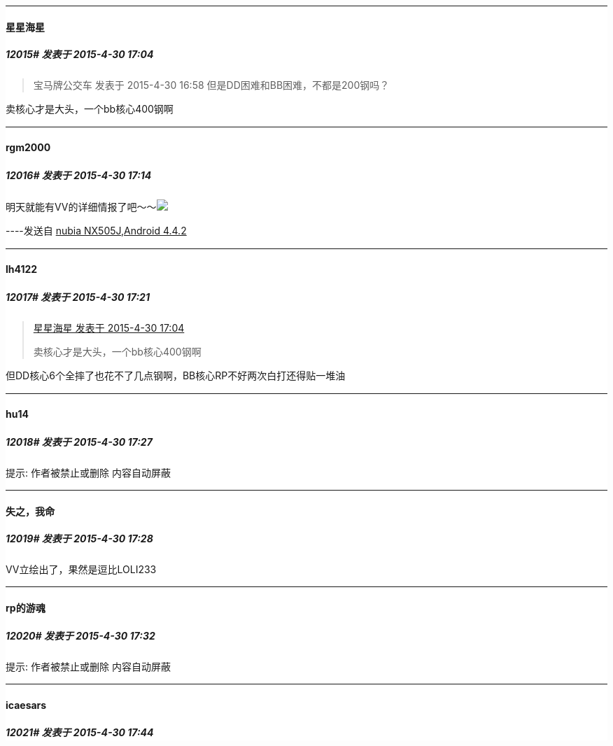 *****

####  星星海星  
##### 12015#       发表于 2015-4-30 17:04

<blockquote>宝马牌公交车 发表于 2015-4-30 16:58
但是DD困难和BB困难，不都是200钢吗？</blockquote>
卖核心才是大头，一个bb核心400钢啊

*****

####  rgm2000  
##### 12016#       发表于 2015-4-30 17:14

明天就能有VV的详细情报了吧～～<img src="https://static.saraba1st.com/image/smiley/face/157.gif" referrerpolicy="no-referrer">

----发送自 [nubia NX505J,Android 4.4.2](http://stage1.5j4m.com/?1.17)

*****

####  lh4122  
##### 12017#       发表于 2015-4-30 17:21

<blockquote><a href="httphttps://bbs.saraba1st.com/2b/forum.php?mod=redirect&amp;goto=findpost&amp;pid=28820531&amp;ptid=1065797" target="_blank">星星海星 发表于 2015-4-30 17:04</a>

卖核心才是大头，一个bb核心400钢啊</blockquote>
但DD核心6个全摔了也花不了几点钢啊，BB核心RP不好两次白打还得贴一堆油

*****

####  hu14  
##### 12018#       发表于 2015-4-30 17:27

提示: 作者被禁止或删除 内容自动屏蔽

*****

####  失之，我命  
##### 12019#       发表于 2015-4-30 17:28

VV立绘出了，果然是逗比LOLI233

*****

####  rp的游魂  
##### 12020#       发表于 2015-4-30 17:32

提示: 作者被禁止或删除 内容自动屏蔽

*****

####  icaesars  
##### 12021#       发表于 2015-4-30 17:44
